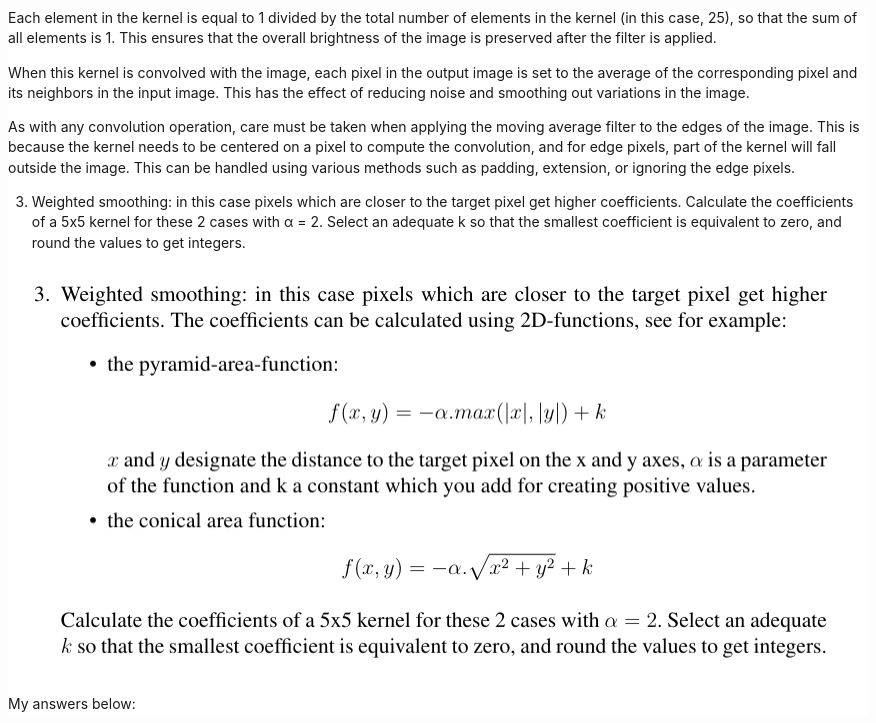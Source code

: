 Each element in the kernel is equal to 1 divided by the total number of elements in the kernel (in this case, 25), so that the sum of all elements is 1. This ensures that the overall brightness of the image is preserved after the filter is applied.

When this kernel is convolved with the image, each pixel in the output image is set to the average of the corresponding pixel and its neighbors in the input image. This has the effect of reducing noise and smoothing out variations in the image.

As with any convolution operation, care must be taken when applying the moving average filter to the edges of the image. This is because the kernel needs to be centered on a pixel to compute the convolution, and for edge pixels, part of the kernel will fall outside the image. This can be handled using various methods such as padding, extension, or ignoring the edge pixels.

3. Weighted smoothing: in this case pixels which are closer to the target pixel get higher
   coefficients. Calculate the coefficients of a 5x5 kernel for these 2 cases with α = 2. Select an adequate k so that the smallest coefficient is equivalent to zero, and round the values to get integers.

![formulas for the question](./img/q3_2.png)

My answers below:
